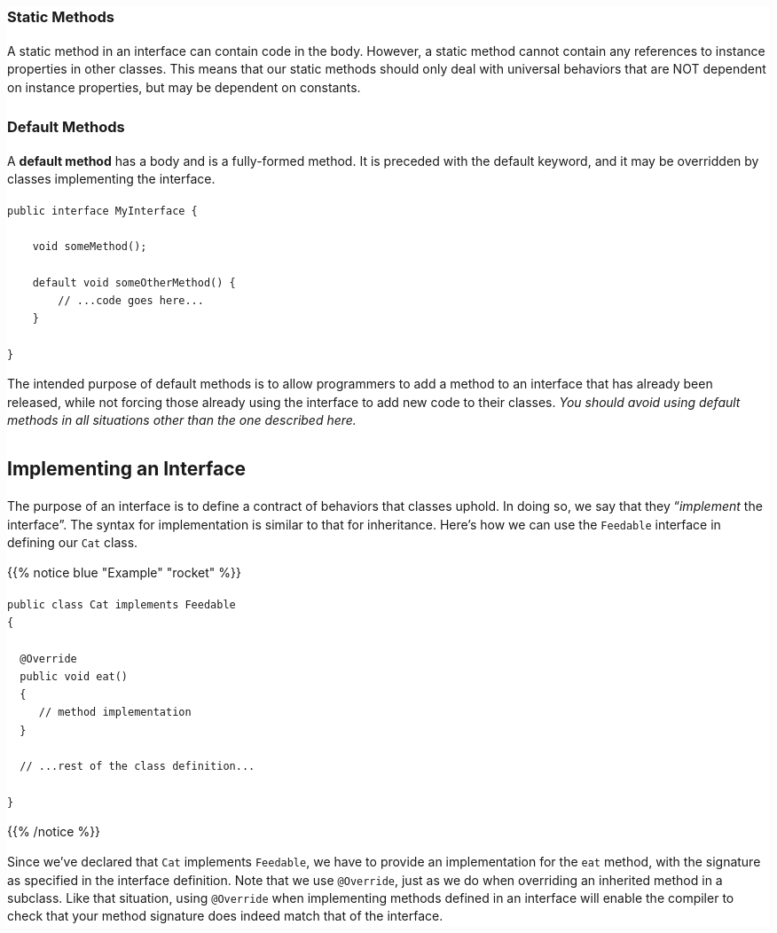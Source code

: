 ### Static Methods

A static method in an interface can contain code in the body. However, a static method cannot contain any references to instance properties in other classes. This means that our static methods should only deal with universal behaviors that are NOT dependent on instance properties, but may be dependent on constants.

### Default Methods

A **default method** has a body and is a fully-formed method. It is preceded with the default keyword, and it may be overridden by classes implementing the interface.

```java{linenos=table,hl_lines=[],linenostart=1}
public interface MyInterface {

    void someMethod();

    default void someOtherMethod() {
        // ...code goes here...
    }

}
```

The intended purpose of default methods is to allow programmers to add a method to an interface that has already been released, while not forcing those already using the interface to add new code to their classes. _You should avoid using default methods in all situations other than the one described here._

## Implementing an Interface

The purpose of an interface is to define a contract of behaviors that classes uphold. In doing so, we say that they “_implement_ the interface”. The syntax for implementation is similar to that for inheritance. Here’s how we can use the `Feedable` interface in defining our `Cat` class.

{{% notice blue "Example" "rocket" %}} 
 ```java{linenos=table,hl_lines=[],linenostart=1}
public class Cat implements Feedable
{

   @Override
   public void eat()
   {
      // method implementation
   }

   // ...rest of the class definition...

}
```
{{% /notice %}}

Since we’ve declared that `Cat` implements `Feedable`, we have to provide an implementation for the `eat` method, with the signature as specified in the interface definition. Note that we use `@Override`, just as we do when overriding an inherited method in a subclass. Like that situation, using `@Override` when implementing methods defined in an interface will enable the compiler to check that your method signature does indeed match that of the interface.
